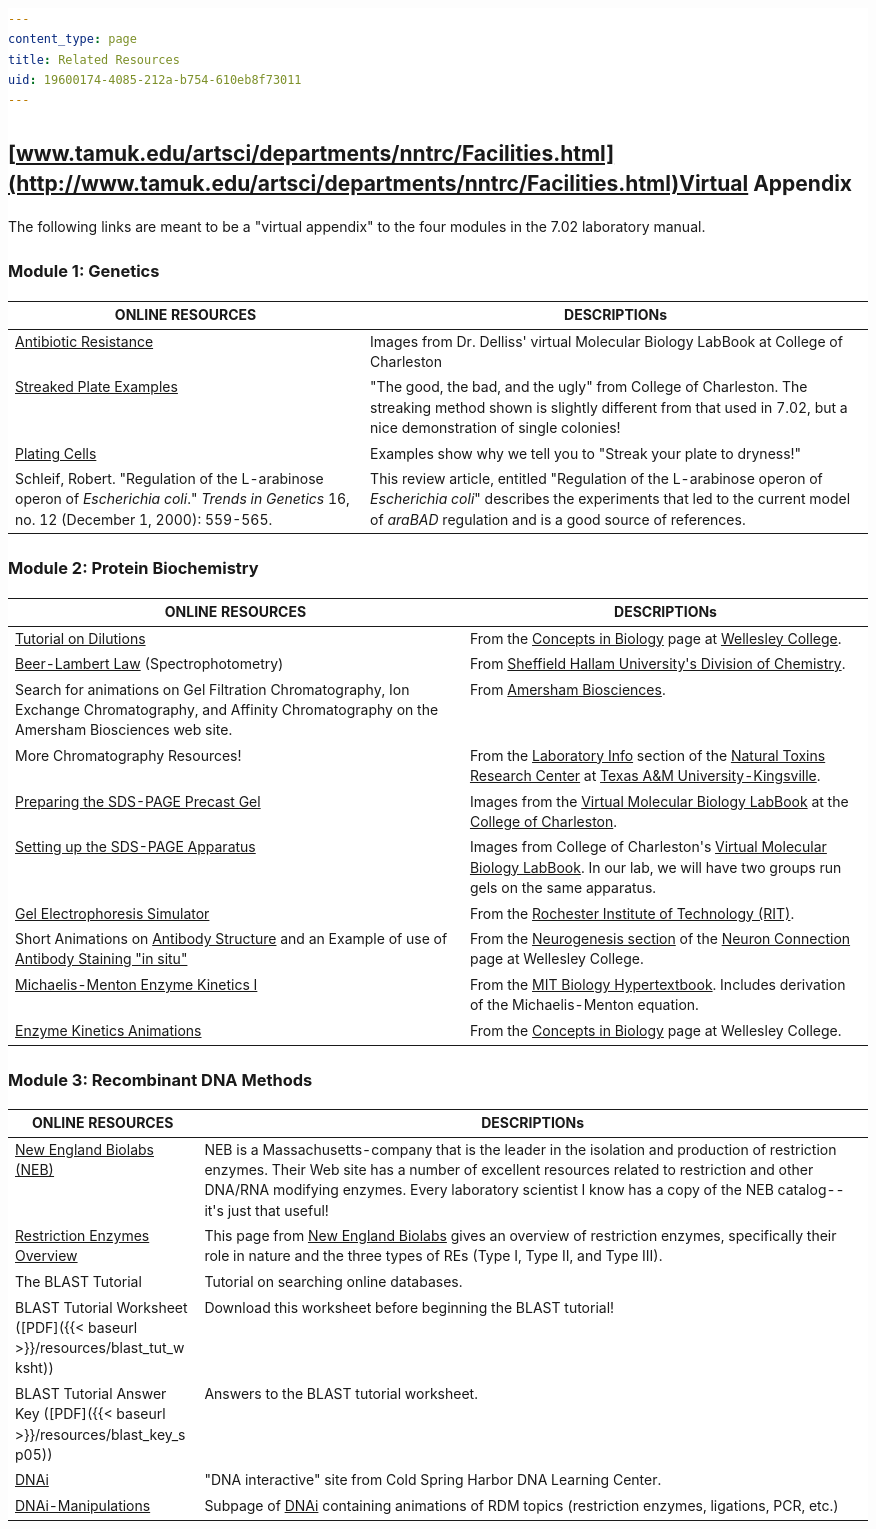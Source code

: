 ```yaml
---
content_type: page
title: Related Resources
uid: 19600174-4085-212a-b754-610eb8f73011
---
```


[www.tamuk.edu/artsci/departments/nntrc/Facilities.html](http://www.tamuk.edu/artsci/departments/nntrc/Facilities.html)Virtual Appendix
---------------------------------------------------------------------------------------------------------------------------------------

The following links are meant to be a "virtual appendix" to the four modules in the 7.02 laboratory manual.

### Module 1: Genetics

| ONLINE RESOURCES | DESCRIPTIONs |
| --- | --- |
| [Antibiotic Resistance](http://www.cofc.edu/%7Edelliss/virtuallabbook/DrugRes/AntibioticRes.html) | Images from Dr. Delliss' virtual Molecular Biology LabBook at College of Charleston |
| [Streaked Plate Examples](http://www.cofc.edu/%7Edelliss/virtuallabbook/StreakPlates/StreakExamples.html) | "The good, the bad, and the ugly" from College of Charleston. The streaking method shown is slightly different from that used in 7.02, but a nice demonstration of single colonies! |
| [Plating Cells](http://www.cofc.edu/%7Edelliss/virtuallabbook/SpreadingPlates/SpreadingExamples.html) | Examples show why we tell you to "Streak your plate to dryness!" |
| Schleif, Robert. "Regulation of the L-arabinose operon of _Escherichia coli_." _Trends in Genetics_ 16, no. 12 (December 1, 2000): 559-565. | This review article, entitled "Regulation of the L-arabinose operon of _Escherichia coli_" describes the experiments that led to the current model of _araBAD_ regulation and is a good source of references. 

### Module 2: Protein Biochemistry

| ONLINE RESOURCES | DESCRIPTIONs |
| --- | --- |
| [Tutorial on Dilutions](http://www.wellesley.edu/Biology/Concepts/Html/dilutions.html) | From the [Concepts in Biology](http://www.wellesley.edu/Biology/Concepts/index.html) page at [Wellesley College](http://www.wellesley.edu/). |
| [Beer-Lambert Law](https://www.edinst.com/blog/the-beer-lambert-law/) (Spectrophotometry) | From [Sheffield Hallam University's Division of Chemistry](https://www.shu.ac.uk/about-us/academic-departments/biosciences-and-chemistry). |
| Search for animations on Gel Filtration Chromatography, Ion Exchange Chromatography, and Affinity Chromatography on the Amersham Biosciences web site. | From [Amersham Biosciences](http://www.amershambiosciences.com/). |
| More Chromatography Resources! | From the [Laboratory Info](http://www.tamuk.edu/nntrc/facilities/laboratories.html) section of the [Natural Toxins Research Center](http://www.tamuk.edu/nntrc/) at [Texas A&M University-Kingsville](http://www.tamuk.edu/). |
| [Preparing the SDS-PAGE Precast Gel](http://www.cofc.edu/%7Edelliss/virtuallabbook/AcrylGelElect/AcrylGel1.html) | Images from the [Virtual Molecular Biology LabBook](http://www.cofc.edu/%7Edelliss/virtuallabbook/) at the [College of Charleston](http://www.cofc.edu/). |
| [Setting up the SDS-PAGE Apparatus](http://www.cofc.edu/%7Edelliss/virtuallabbook/AcrylGelElect/AcrylGel2.html) | Images from College of Charleston's [Virtual Molecular Biology LabBook](http://www.cofc.edu/%7Edelliss/virtuallabbook/). In our lab, we will have two groups run gels on the same apparatus. |
| [Gel Electrophoresis Simulator](https://people.rit.edu/pac8612/electro/Electro_How.html) | From the [Rochester Institute of Technology (RIT)](http://www.rit.edu/). |
| Short Animations on [Antibody Structure](http://www.wellesley.edu/Biology/Concepts/Html/antibody.html) and an Example of use of [Antibody Staining "in situ"](http://www.wellesley.edu/Biology/Concepts/Html/iccserotonin.html) | From the [Neurogenesis section](http://www.wellesley.edu/Biology/Concepts/Html/neurogenesis.html) of the [Neuron Connection](http://www.wellesley.edu/Biology/Concepts/Html/theneuronconnection.html) page at Wellesley College. |
| [Michaelis-Menton Enzyme Kinetics I](http://web.mit.edu/esgbio/www/) | From the [MIT Biology Hypertextbook](http://web.mit.edu/esgbio/www/). Includes derivation of the Michaelis-Menton equation. |
| [Enzyme Kinetics Animations](http://www.wellesley.edu/Biology/Concepts/Html/enzymekinetics.html) | From the [Concepts in Biology](http://www.wellesley.edu/Biology/Concepts/index.html) page at Wellesley College. 

### Module 3: Recombinant DNA Methods

| ONLINE RESOURCES | DESCRIPTIONs |
| --- | --- |
| [New England Biolabs (NEB)](https://www.neb.com/) | NEB is a Massachusetts-company that is the leader in the isolation and production of restriction enzymes. Their Web site has a number of excellent resources related to restriction and other DNA/RNA modifying enzymes. Every laboratory scientist I know has a copy of the NEB catalog--it's just that useful! |
| [Restriction Enzymes Overview](https://www.neb.com/products/restriction-endonucleases/restriction-endonucleases/types-of-restriction-endonucleases) | This page from [New England Biolabs](https://www.neb.com/) gives an overview of restriction enzymes, specifically their role in nature and the three types of REs (Type I, Type II, and Type III). |
| The BLAST Tutorial | Tutorial on searching online databases. |
| BLAST Tutorial Worksheet ([PDF]({{< baseurl >}}/resources/blast_tut_wksht)) | Download this worksheet before beginning the BLAST tutorial! |
| BLAST Tutorial Answer Key ([PDF]({{< baseurl >}}/resources/blast_key_sp05)) | Answers to the BLAST tutorial worksheet. |
| [DNAi](http://www.dnai.org/index.htm) | "DNA interactive" site from Cold Spring Harbor DNA Learning Center. |
| [DNAi-Manipulations](http://www.dnai.org/b/index.html) | Subpage of [DNAi](http://www.dnai.org/index.html) containing animations of RDM topics (restriction enzymes, ligations, PCR, etc.) |